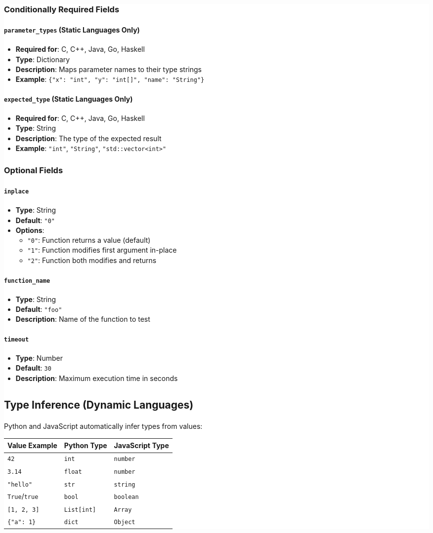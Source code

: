 ### Conditionally Required Fields

#### `parameter_types` (Static Languages Only)
- **Required for**: C, C++, Java, Go, Haskell
- **Type**: Dictionary
- **Description**: Maps parameter names to their type strings
- **Example**: `{"x": "int", "y": "int[]", "name": "String"}`

#### `expected_type` (Static Languages Only)
- **Required for**: C, C++, Java, Go, Haskell
- **Type**: String
- **Description**: The type of the expected result
- **Example**: `"int"`, `"String"`, `"std::vector<int>"`

### Optional Fields

#### `inplace`
- **Type**: String
- **Default**: `"0"`
- **Options**:
  - `"0"`: Function returns a value (default)
  - `"1"`: Function modifies first argument in-place
  - `"2"`: Function both modifies and returns

#### `function_name`
- **Type**: String
- **Default**: `"foo"`
- **Description**: Name of the function to test

#### `timeout`
- **Type**: Number
- **Default**: `30`
- **Description**: Maximum execution time in seconds

## Type Inference (Dynamic Languages)

Python and JavaScript automatically infer types from values:

| Value Example | Python Type | JavaScript Type |
|--------------|-------------|-----------------|
| `42` | `int` | `number` |
| `3.14` | `float` | `number` |
| `"hello"` | `str` | `string` |
| `True`/`true` | `bool` | `boolean` |
| `[1, 2, 3]` | `List[int]` | `Array` |
| `{"a": 1}` | `dict` | `Object` |
